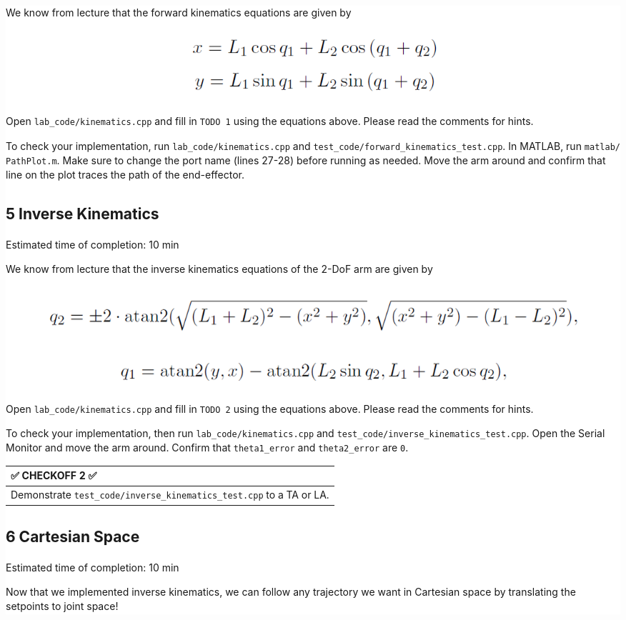We know from lecture that the forward kinematics equations are given by 

<p align="center">
<img src="./.images/fk.png" alt="fk" width="400"/>
</p>

Open `lab_code/kinematics.cpp` and fill in `TODO 1` using the equations above. Please read the comments for hints.

To check your implementation, run `lab_code/kinematics.cpp` and `test_code/forward_kinematics_test.cpp`. In MATLAB, run `matlab/PathPlot.m`. Make sure to change the port name (lines 27-28) before running as needed. Move the arm around and confirm that line on the plot traces the path of the end-effector. 

## 5 Inverse Kinematics
Estimated time of completion: 10 min

We know from lecture that the inverse kinematics equations of the 2-DoF arm are given by 

<p align="center">
<img src="./.images/ik.png" alt="ik" width="800"/>
</p>

Open `lab_code/kinematics.cpp` and fill in `TODO 2` using the equations above. Please read the comments for hints.

To check your implementation, then run `lab_code/kinematics.cpp` and `test_code/inverse_kinematics_test.cpp`. Open the Serial Monitor and move the arm around. Confirm that `theta1_error` and `theta2_error` are `0`.

| :white_check_mark: CHECKOFF 2 :white_check_mark:   |
|:---------------------------------------------------|
| Demonstrate `test_code/inverse_kinematics_test.cpp` to a TA or LA. |

## 6 Cartesian Space
Estimated time of completion: 10 min

Now that we implemented inverse kinematics, we can follow any trajectory we want in Cartesian space by translating the setpoints to joint space!
